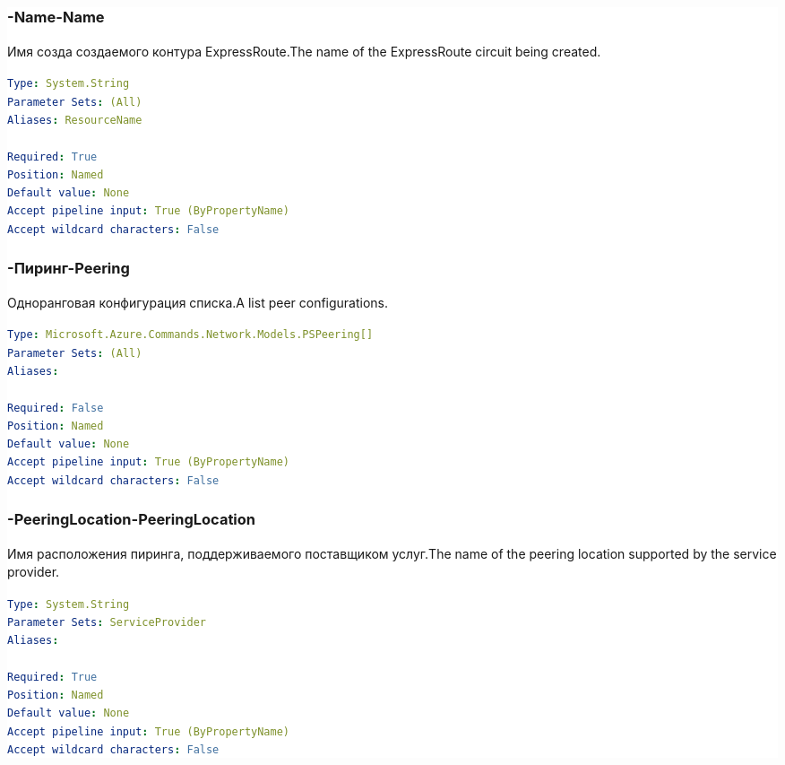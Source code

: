 ### <span data-ttu-id="495d1-132">-Name</span><span class="sxs-lookup"><span data-stu-id="495d1-132">-Name</span></span>
<span data-ttu-id="495d1-133">Имя созда создаемого контура ExpressRoute.</span><span class="sxs-lookup"><span data-stu-id="495d1-133">The name of the ExpressRoute circuit being created.</span></span>

```yaml
Type: System.String
Parameter Sets: (All)
Aliases: ResourceName

Required: True
Position: Named
Default value: None
Accept pipeline input: True (ByPropertyName)
Accept wildcard characters: False
```

### <span data-ttu-id="495d1-134">-Пиринг</span><span class="sxs-lookup"><span data-stu-id="495d1-134">-Peering</span></span>
<span data-ttu-id="495d1-135">Одноранговая конфигурация списка.</span><span class="sxs-lookup"><span data-stu-id="495d1-135">A list peer configurations.</span></span>

```yaml
Type: Microsoft.Azure.Commands.Network.Models.PSPeering[]
Parameter Sets: (All)
Aliases:

Required: False
Position: Named
Default value: None
Accept pipeline input: True (ByPropertyName)
Accept wildcard characters: False
```

### <span data-ttu-id="495d1-136">-PeeringLocation</span><span class="sxs-lookup"><span data-stu-id="495d1-136">-PeeringLocation</span></span>
<span data-ttu-id="495d1-137">Имя расположения пиринга, поддерживаемого поставщиком услуг.</span><span class="sxs-lookup"><span data-stu-id="495d1-137">The name of the peering location supported by the service provider.</span></span>

```yaml
Type: System.String
Parameter Sets: ServiceProvider
Aliases:

Required: True
Position: Named
Default value: None
Accept pipeline input: True (ByPropertyName)
Accept wildcard characters: False
```
